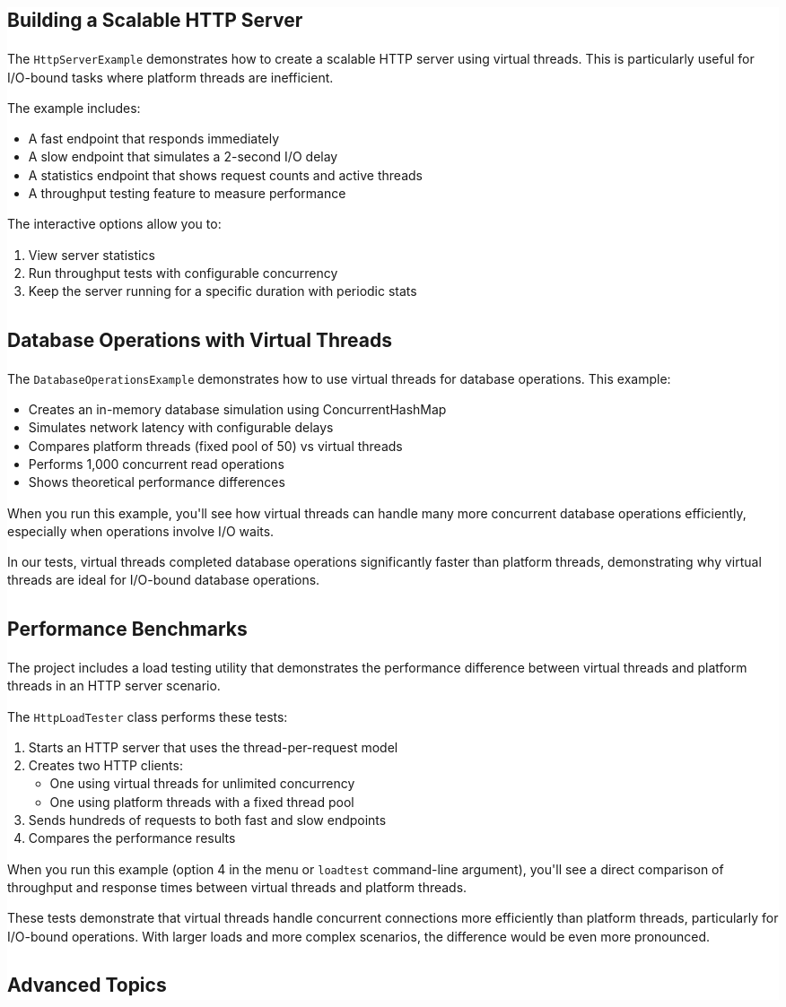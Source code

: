 ## Building a Scalable HTTP Server

The `HttpServerExample` demonstrates how to create a scalable HTTP server using virtual threads. This is particularly useful for I/O-bound tasks where platform threads are inefficient.

The example includes:
- A fast endpoint that responds immediately
- A slow endpoint that simulates a 2-second I/O delay
- A statistics endpoint that shows request counts and active threads
- A throughput testing feature to measure performance

The interactive options allow you to:
1. View server statistics
2. Run throughput tests with configurable concurrency
3. Keep the server running for a specific duration with periodic stats

## Database Operations with Virtual Threads

The `DatabaseOperationsExample` demonstrates how to use virtual threads for database operations. This example:

- Creates an in-memory database simulation using ConcurrentHashMap
- Simulates network latency with configurable delays
- Compares platform threads (fixed pool of 50) vs virtual threads
- Performs 1,000 concurrent read operations
- Shows theoretical performance differences

When you run this example, you'll see how virtual threads can handle many more concurrent database operations efficiently, especially when operations involve I/O waits.

In our tests, virtual threads completed database operations significantly faster than platform threads, demonstrating why virtual threads are ideal for I/O-bound database operations.

## Performance Benchmarks

The project includes a load testing utility that demonstrates the performance difference between virtual threads and platform threads in an HTTP server scenario.

The `HttpLoadTester` class performs these tests:

1. Starts an HTTP server that uses the thread-per-request model
2. Creates two HTTP clients:
   - One using virtual threads for unlimited concurrency
   - One using platform threads with a fixed thread pool
3. Sends hundreds of requests to both fast and slow endpoints
4. Compares the performance results

When you run this example (option 4 in the menu or `loadtest` command-line argument), you'll see a direct comparison of throughput and response times between virtual threads and platform threads.

These tests demonstrate that virtual threads handle concurrent connections more efficiently than platform threads, particularly for I/O-bound operations. With larger loads and more complex scenarios, the difference would be even more pronounced.

## Advanced Topics
